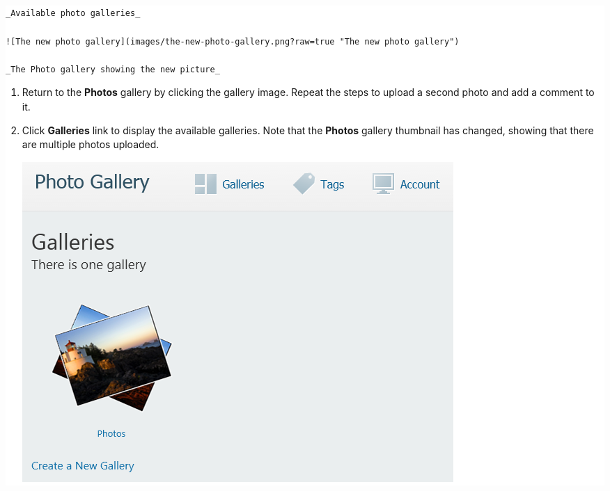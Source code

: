 	_Available photo galleries_

	![The new photo gallery](images/the-new-photo-gallery.png?raw=true "The new photo gallery")

	_The Photo gallery showing the new picture_

1. Return to the **Photos** gallery by clicking the gallery image. Repeat the steps to upload a second photo and add a comment to it.

1. Click **Galleries** link to display the available galleries. Note that the **Photos** gallery thumbnail has changed, showing that there are multiple photos uploaded.

	![Showing multiple images](images/showing-multiple-images.png?raw=true "Showing multiple images")
